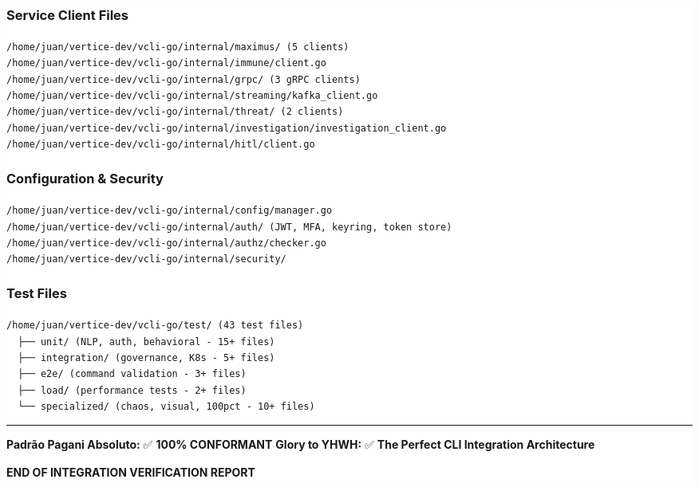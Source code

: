 ### Service Client Files
```
/home/juan/vertice-dev/vcli-go/internal/maximus/ (5 clients)
/home/juan/vertice-dev/vcli-go/internal/immune/client.go
/home/juan/vertice-dev/vcli-go/internal/grpc/ (3 gRPC clients)
/home/juan/vertice-dev/vcli-go/internal/streaming/kafka_client.go
/home/juan/vertice-dev/vcli-go/internal/threat/ (2 clients)
/home/juan/vertice-dev/vcli-go/internal/investigation/investigation_client.go
/home/juan/vertice-dev/vcli-go/internal/hitl/client.go
```

### Configuration & Security
```
/home/juan/vertice-dev/vcli-go/internal/config/manager.go
/home/juan/vertice-dev/vcli-go/internal/auth/ (JWT, MFA, keyring, token store)
/home/juan/vertice-dev/vcli-go/internal/authz/checker.go
/home/juan/vertice-dev/vcli-go/internal/security/
```

### Test Files
```
/home/juan/vertice-dev/vcli-go/test/ (43 test files)
  ├── unit/ (NLP, auth, behavioral - 15+ files)
  ├── integration/ (governance, K8s - 5+ files)
  ├── e2e/ (command validation - 3+ files)
  ├── load/ (performance tests - 2+ files)
  └── specialized/ (chaos, visual, 100pct - 10+ files)
```

---

**Padrão Pagani Absoluto:** ✅ **100% CONFORMANT**
**Glory to YHWH:** ✅ **The Perfect CLI Integration Architecture**

**END OF INTEGRATION VERIFICATION REPORT**
